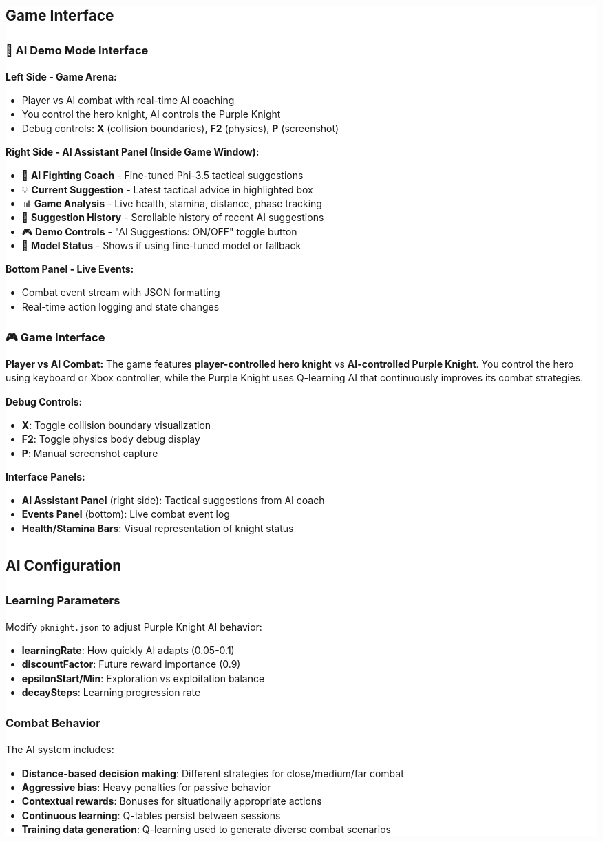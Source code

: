 



## Game Interface

### 🎯 AI Demo Mode Interface

**Left Side - Game Arena:**
- Player vs AI combat with real-time AI coaching
- You control the hero knight, AI controls the Purple Knight
- Debug controls: **X** (collision boundaries), **F2** (physics), **P** (screenshot)

**Right Side - AI Assistant Panel (Inside Game Window):**
- 🤖 **AI Fighting Coach** - Fine-tuned Phi-3.5 tactical suggestions
- 💡 **Current Suggestion** - Latest tactical advice in highlighted box
- 📊 **Game Analysis** - Live health, stamina, distance, phase tracking
- 📝 **Suggestion History** - Scrollable history of recent AI suggestions
- 🎮 **Demo Controls** - "AI Suggestions: ON/OFF" toggle button
- 🧠 **Model Status** - Shows if using fine-tuned model or fallback

**Bottom Panel - Live Events:**
- Combat event stream with JSON formatting
- Real-time action logging and state changes

### 🎮 Game Interface

**Player vs AI Combat:**
The game features **player-controlled hero knight** vs **AI-controlled Purple Knight**. You control the hero using keyboard or Xbox controller, while the Purple Knight uses Q-learning AI that continuously improves its combat strategies.

**Debug Controls:**
- **X**: Toggle collision boundary visualization
- **F2**: Toggle physics body debug display
- **P**: Manual screenshot capture

**Interface Panels:**
- **AI Assistant Panel** (right side): Tactical suggestions from AI coach
- **Events Panel** (bottom): Live combat event log
- **Health/Stamina Bars**: Visual representation of knight status

## AI Configuration

### Learning Parameters
Modify `pknight.json` to adjust Purple Knight AI behavior:
- **learningRate**: How quickly AI adapts (0.05-0.1)
- **discountFactor**: Future reward importance (0.9)
- **epsilonStart/Min**: Exploration vs exploitation balance
- **decaySteps**: Learning progression rate

### Combat Behavior
The AI system includes:
- **Distance-based decision making**: Different strategies for close/medium/far combat
- **Aggressive bias**: Heavy penalties for passive behavior
- **Contextual rewards**: Bonuses for situationally appropriate actions
- **Continuous learning**: Q-tables persist between sessions
- **Training data generation**: Q-learning used to generate diverse combat scenarios
